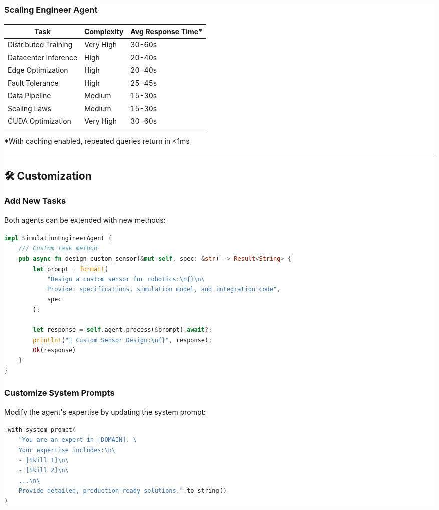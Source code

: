 ### Scaling Engineer Agent

| Task | Complexity | Avg Response Time* |
|------|-----------|-------------------|
| Distributed Training | Very High | 30-60s |
| Datacenter Inference | High | 20-40s |
| Edge Optimization | High | 20-40s |
| Fault Tolerance | High | 25-45s |
| Data Pipeline | Medium | 15-30s |
| Scaling Laws | Medium | 15-30s |
| CUDA Optimization | Very High | 30-60s |

*With caching enabled, repeated queries return in <1ms

---

## 🛠️ Customization

### Add New Tasks

Both agents can be extended with new methods:

```rust
impl SimulationEngineerAgent {
    /// Custom task method
    pub async fn design_custom_sensor(&mut self, spec: &str) -> Result<String> {
        let prompt = format!(
            "Design a custom sensor for robotics:\n{}\n\
            Provide: specifications, simulation model, and integration code",
            spec
        );
        
        let response = self.agent.process(&prompt).await?;
        println!("🔬 Custom Sensor Design:\n{}", response);
        Ok(response)
    }
}
```

### Customize System Prompts

Modify the agent's expertise by updating the system prompt:

```rust
.with_system_prompt(
    "You are an expert in [DOMAIN]. \
    Your expertise includes:\n\
    - [Skill 1]\n\
    - [Skill 2]\n\
    ...\n\
    Provide detailed, production-ready solutions.".to_string()
)
```
